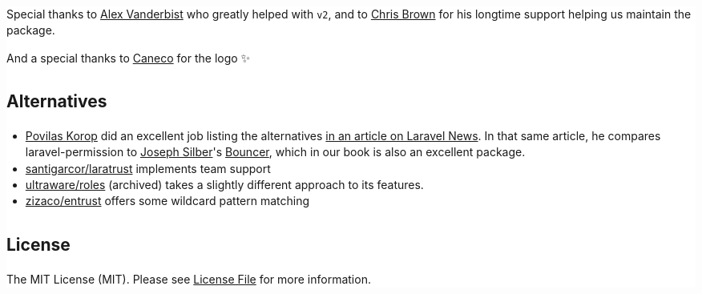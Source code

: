 Special thanks to [Alex Vanderbist](https://github.com/AlexVanderbist) who greatly helped with `v2`, and to [Chris Brown](https://github.com/drbyte) for his longtime support  helping us maintain the package.

And a special thanks to [Caneco](https://twitter.com/caneco) for the logo ✨

## Alternatives

- [Povilas Korop](https://twitter.com/@povilaskorop) did an excellent job listing the alternatives [in an article on Laravel News](https://laravel-news.com/two-best-roles-permissions-packages). In that same article, he compares laravel-permission to [Joseph Silber](https://github.com/JosephSilber)'s [Bouncer]((https://github.com/JosephSilber/bouncer)), which in our book is also an excellent package.
- [santigarcor/laratrust](https://github.com/santigarcor/laratrust) implements team support
- [ultraware/roles](https://github.com/ultraware/roles) (archived) takes a slightly different approach to its features.
- [zizaco/entrust](https://github.com/zizaco/entrust) offers some wildcard pattern matching

## License

The MIT License (MIT). Please see [License File](LICENSE.md) for more information.
